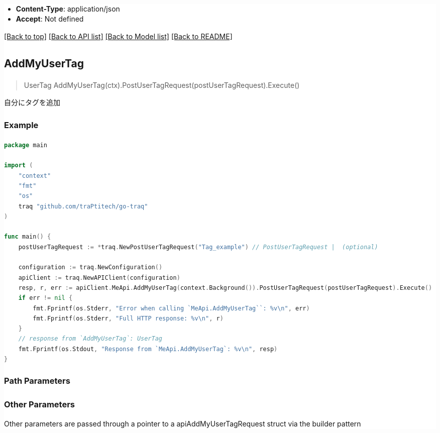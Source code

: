 - **Content-Type**: application/json
- **Accept**: Not defined

[[Back to top]](#) [[Back to API list]](../README.md#documentation-for-api-endpoints)
[[Back to Model list]](../README.md#documentation-for-models)
[[Back to README]](../README.md)


## AddMyUserTag

> UserTag AddMyUserTag(ctx).PostUserTagRequest(postUserTagRequest).Execute()

自分にタグを追加



### Example

```go
package main

import (
    "context"
    "fmt"
    "os"
    traq "github.com/traPtitech/go-traq"
)

func main() {
    postUserTagRequest := *traq.NewPostUserTagRequest("Tag_example") // PostUserTagRequest |  (optional)

    configuration := traq.NewConfiguration()
    apiClient := traq.NewAPIClient(configuration)
    resp, r, err := apiClient.MeApi.AddMyUserTag(context.Background()).PostUserTagRequest(postUserTagRequest).Execute()
    if err != nil {
        fmt.Fprintf(os.Stderr, "Error when calling `MeApi.AddMyUserTag``: %v\n", err)
        fmt.Fprintf(os.Stderr, "Full HTTP response: %v\n", r)
    }
    // response from `AddMyUserTag`: UserTag
    fmt.Fprintf(os.Stdout, "Response from `MeApi.AddMyUserTag`: %v\n", resp)
}
```

### Path Parameters



### Other Parameters

Other parameters are passed through a pointer to a apiAddMyUserTagRequest struct via the builder pattern

